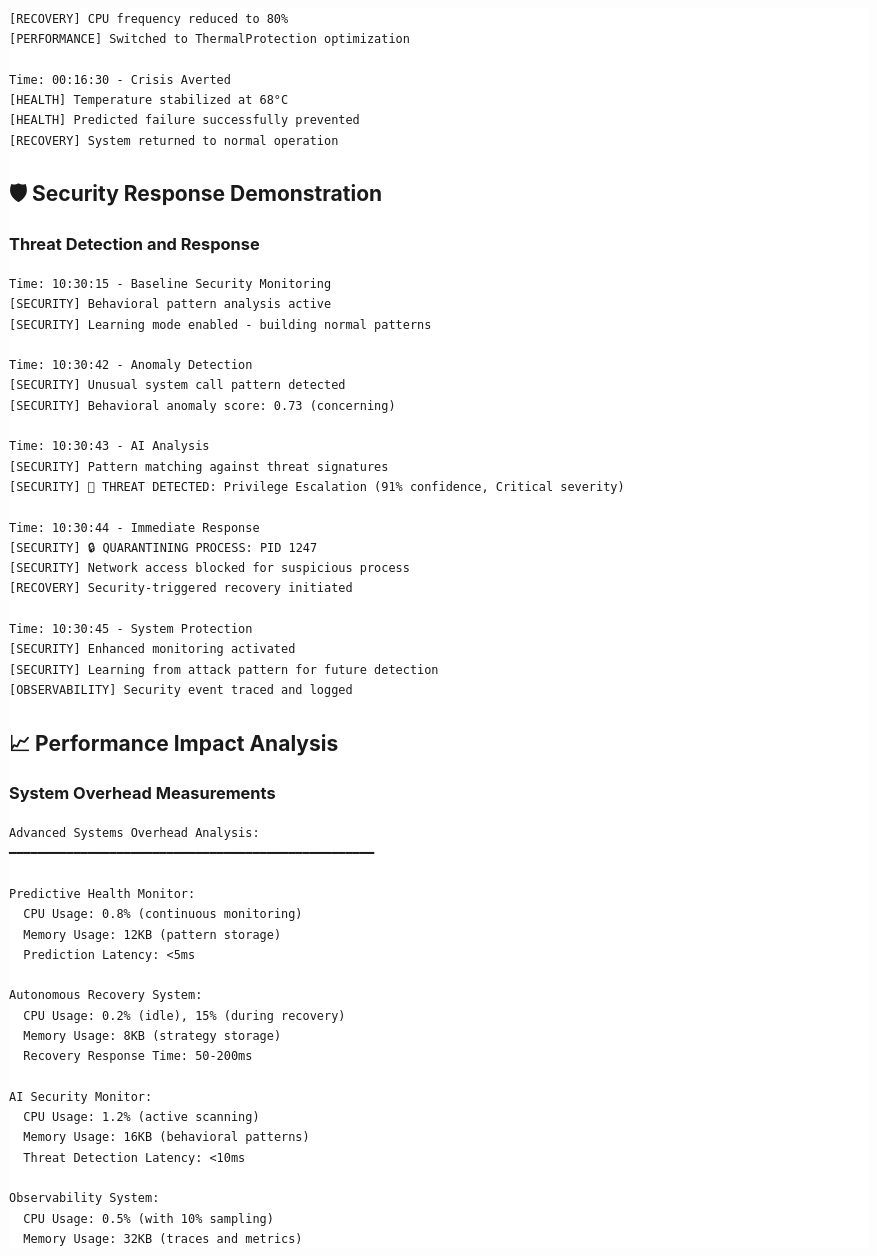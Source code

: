 ```
[RECOVERY] CPU frequency reduced to 80%
[PERFORMANCE] Switched to ThermalProtection optimization

Time: 00:16:30 - Crisis Averted
[HEALTH] Temperature stabilized at 68°C
[HEALTH] Predicted failure successfully prevented
[RECOVERY] System returned to normal operation
```

## 🛡️ Security Response Demonstration

### Threat Detection and Response

```
Time: 10:30:15 - Baseline Security Monitoring
[SECURITY] Behavioral pattern analysis active
[SECURITY] Learning mode enabled - building normal patterns

Time: 10:30:42 - Anomaly Detection
[SECURITY] Unusual system call pattern detected
[SECURITY] Behavioral anomaly score: 0.73 (concerning)

Time: 10:30:43 - AI Analysis
[SECURITY] Pattern matching against threat signatures
[SECURITY] 🚨 THREAT DETECTED: Privilege Escalation (91% confidence, Critical severity)

Time: 10:30:44 - Immediate Response
[SECURITY] 🔒 QUARANTINING PROCESS: PID 1247
[SECURITY] Network access blocked for suspicious process
[RECOVERY] Security-triggered recovery initiated

Time: 10:30:45 - System Protection
[SECURITY] Enhanced monitoring activated
[SECURITY] Learning from attack pattern for future detection
[OBSERVABILITY] Security event traced and logged
```

## 📈 Performance Impact Analysis

### System Overhead Measurements

```
Advanced Systems Overhead Analysis:
━━━━━━━━━━━━━━━━━━━━━━━━━━━━━━━━━━━━━━━━━━━━━━━━━━━

Predictive Health Monitor:
  CPU Usage: 0.8% (continuous monitoring)
  Memory Usage: 12KB (pattern storage)
  Prediction Latency: <5ms

Autonomous Recovery System:
  CPU Usage: 0.2% (idle), 15% (during recovery)
  Memory Usage: 8KB (strategy storage)
  Recovery Response Time: 50-200ms

AI Security Monitor:
  CPU Usage: 1.2% (active scanning)
  Memory Usage: 16KB (behavioral patterns)
  Threat Detection Latency: <10ms

Observability System:
  CPU Usage: 0.5% (with 10% sampling)
  Memory Usage: 32KB (traces and metrics)
```